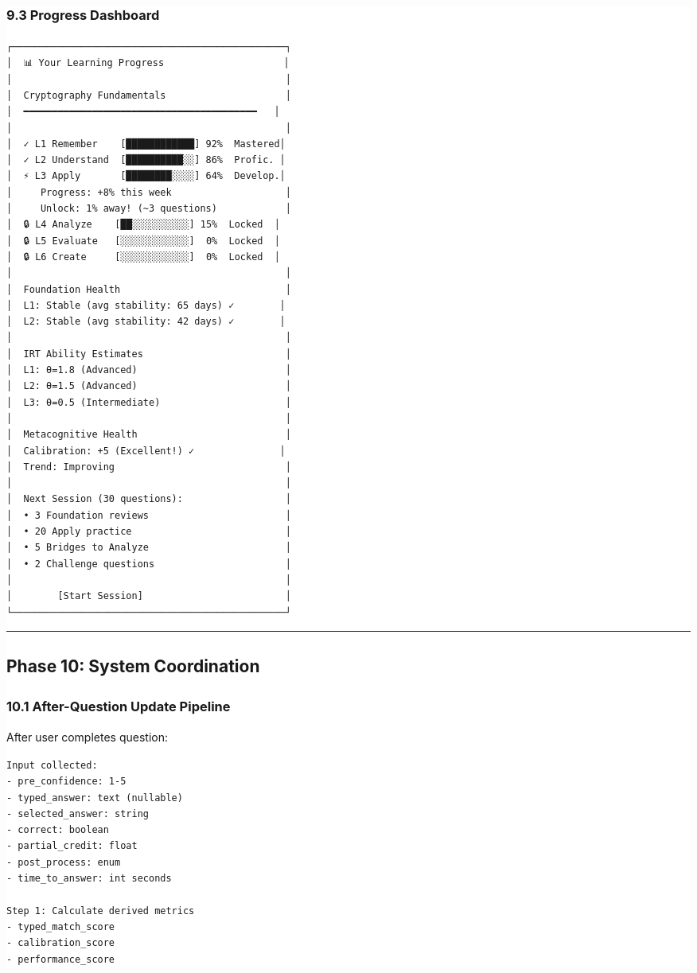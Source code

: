 ### 9.3 Progress Dashboard

```
┌────────────────────────────────────────────────┐
│  📊 Your Learning Progress                     │
│                                                │
│  Cryptography Fundamentals                     │
│  ━━━━━━━━━━━━━━━━━━━━━━━━━━━━━━━━━━━━━━━━━   │
│                                                │
│  ✓ L1 Remember    [████████████] 92%  Mastered│
│  ✓ L2 Understand  [██████████░░] 86%  Profic. │
│  ⚡ L3 Apply       [████████░░░░] 64%  Develop.│
│     Progress: +8% this week                    │
│     Unlock: 1% away! (~3 questions)            │
│  🔒 L4 Analyze    [██░░░░░░░░░░] 15%  Locked  │
│  🔒 L5 Evaluate   [░░░░░░░░░░░░]  0%  Locked  │
│  🔒 L6 Create     [░░░░░░░░░░░░]  0%  Locked  │
│                                                │
│  Foundation Health                             │
│  L1: Stable (avg stability: 65 days) ✓        │
│  L2: Stable (avg stability: 42 days) ✓        │
│                                                │
│  IRT Ability Estimates                         │
│  L1: θ=1.8 (Advanced)                          │
│  L2: θ=1.5 (Advanced)                          │
│  L3: θ=0.5 (Intermediate)                      │
│                                                │
│  Metacognitive Health                          │
│  Calibration: +5 (Excellent!) ✓               │
│  Trend: Improving                              │
│                                                │
│  Next Session (30 questions):                  │
│  • 3 Foundation reviews                        │
│  • 20 Apply practice                           │
│  • 5 Bridges to Analyze                        │
│  • 2 Challenge questions                       │
│                                                │
│        [Start Session]                         │
└────────────────────────────────────────────────┘
```

---

## Phase 10: System Coordination

### 10.1 After-Question Update Pipeline

After user completes question:

```
Input collected:
- pre_confidence: 1-5
- typed_answer: text (nullable)
- selected_answer: string
- correct: boolean
- partial_credit: float
- post_process: enum
- time_to_answer: int seconds

Step 1: Calculate derived metrics
- typed_match_score
- calibration_score
- performance_score

```